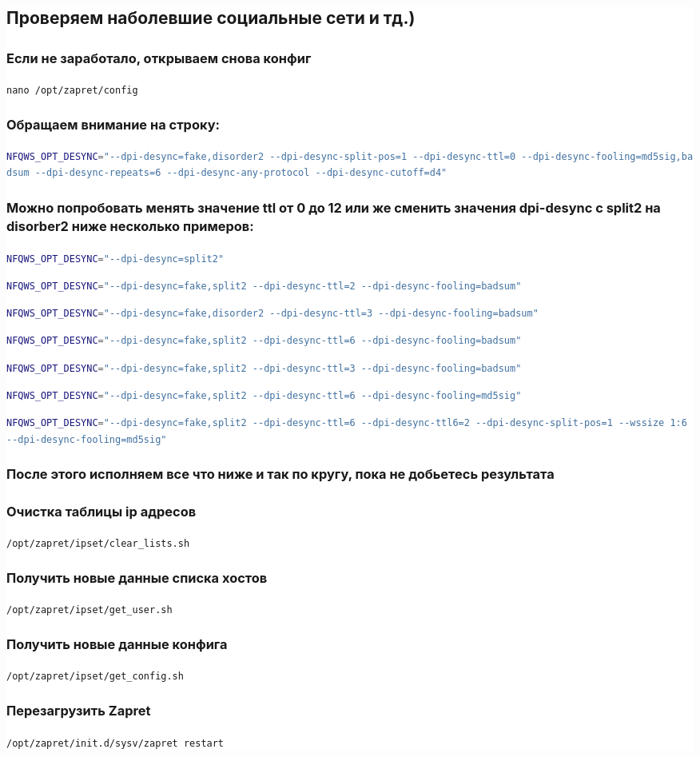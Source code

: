 ## Проверяем наболевшие социальные сети и тд.)



### Если не заработало, открываем снова конфиг
```shell
nano /opt/zapret/config
```

### Обращаем внимание на строку:
```bash
NFQWS_OPT_DESYNC="--dpi-desync=fake,disorder2 --dpi-desync-split-pos=1 --dpi-desync-ttl=0 --dpi-desync-fooling=md5sig,badsum --dpi-desync-repeats=6 --dpi-desync-any-protocol --dpi-desync-cutoff=d4" 
```

### Можно попробовать менять значение ttl от 0 до 12 или же сменить значения dpi-desync с split2 на disorber2 ниже несколько примеров:
```bash
NFQWS_OPT_DESYNC="--dpi-desync=split2"
```
```bash
NFQWS_OPT_DESYNC="--dpi-desync=fake,split2 --dpi-desync-ttl=2 --dpi-desync-fooling=badsum"
```
```bash
NFQWS_OPT_DESYNC="--dpi-desync=fake,disorder2 --dpi-desync-ttl=3 --dpi-desync-fooling=badsum"
```
```bash
NFQWS_OPT_DESYNC="--dpi-desync=fake,split2 --dpi-desync-ttl=6 --dpi-desync-fooling=badsum"
```
```bash
NFQWS_OPT_DESYNC="--dpi-desync=fake,split2 --dpi-desync-ttl=3 --dpi-desync-fooling=badsum"
```
```bash
NFQWS_OPT_DESYNC="--dpi-desync=fake,split2 --dpi-desync-ttl=6 --dpi-desync-fooling=md5sig"
```
```bash
NFQWS_OPT_DESYNC="--dpi-desync=fake,split2 --dpi-desync-ttl=6 --dpi-desync-ttl6=2 --dpi-desync-split-pos=1 --wssize 1:6 --dpi-desync-fooling=md5sig"
```

### После этого исполняем все что ниже и так по кругу, пока не добьетесь результата

### Очистка таблицы ip адресов
```shell
/opt/zapret/ipset/clear_lists.sh
```

### Получить новые данные списка хостов
```shell
/opt/zapret/ipset/get_user.sh
```
### Получить новые данные конфига
```shell
/opt/zapret/ipset/get_config.sh
```
### Перезагрузить Zapret
```shell
/opt/zapret/init.d/sysv/zapret restart
```
